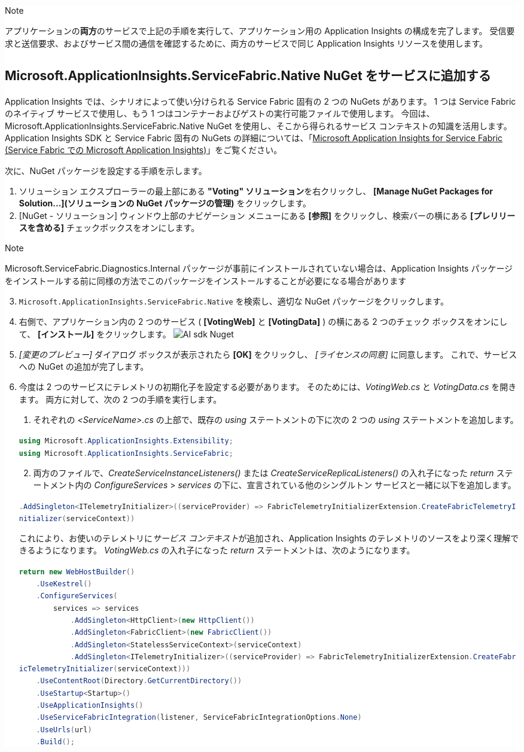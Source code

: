 > [!NOTE]
> アプリケーションの**両方**のサービスで上記の手順を実行して、アプリケーション用の Application Insights の構成を完了します。
> 受信要求と送信要求、およびサービス間の通信を確認するために、両方のサービスで同じ Application Insights リソースを使用します。

## <a name="add-the-microsoftapplicationinsightsservicefabricnative-nuget-to-the-services"></a>Microsoft.ApplicationInsights.ServiceFabric.Native NuGet をサービスに追加する

Application Insights では、シナリオによって使い分けられる Service Fabric 固有の 2 つの NuGets があります。 1 つは Service Fabric のネイティブ サービスで使用し、もう 1 つはコンテナーおよびゲストの実行可能ファイルで使用します。 今回は、Microsoft.ApplicationInsights.ServiceFabric.Native NuGet を使用し、そこから得られるサービス コンテキストの知識を活用します。 Application Insights SDK と Service Fabric 固有の NuGets の詳細については、「[Microsoft Application Insights for Service Fabric (Service Fabric での Microsoft Application Insights)](https://github.com/Microsoft/ApplicationInsights-ServiceFabric/blob/master/README.md)」をご覧ください。

次に、NuGet パッケージを設定する手順を示します。

1. ソリューション エクスプローラーの最上部にある **"Voting" ソリューション**を右クリックし、 **[Manage NuGet Packages for Solution...]\(ソリューションの NuGet パッケージの管理\)** をクリックします。
2. [NuGet - ソリューション] ウィンドウ上部のナビゲーション メニューにある **[参照]** をクリックし、検索バーの横にある **[プレリリースを含める]** チェックボックスをオンにします。
>[!NOTE]
>Microsoft.ServiceFabric.Diagnostics.Internal パッケージが事前にインストールされていない場合は、Application Insights パッケージをインストールする前に同様の方法でこのパッケージをインストールすることが必要になる場合があります

3. `Microsoft.ApplicationInsights.ServiceFabric.Native` を検索し、適切な NuGet パッケージをクリックします。
4. 右側で、アプリケーション内の 2 つのサービス ( **[VotingWeb]** と **[VotingData]** ) の横にある 2 つのチェック ボックスをオンにして、 **[インストール]** をクリックします。
    ![AI sdk Nuget](./media/service-fabric-tutorial-monitoring-aspnet/ai-sdk-nuget-new.png)
5. *[変更のプレビュー]* ダイアログ ボックスが表示されたら **[OK]** をクリックし、 *[ライセンスの同意]* に同意します。 これで、サービスへの NuGet の追加が完了します。
6. 今度は 2 つのサービスにテレメトリの初期化子を設定する必要があります。 そのためには、*VotingWeb.cs* と *VotingData.cs* を開きます。 両方に対して、次の 2 つの手順を実行します。
    1. それぞれの *\<ServiceName>.cs* の上部で、既存の *using* ステートメントの下に次の 2 つの *using* ステートメントを追加します。

    ```csharp
    using Microsoft.ApplicationInsights.Extensibility;
    using Microsoft.ApplicationInsights.ServiceFabric;
    ```

    2. 両方のファイルで、*CreateServiceInstanceListeners()* または *CreateServiceReplicaListeners()* の入れ子になった *return* ステートメント内の *ConfigureServices* > *services* の下に、宣言されている他のシングルトン サービスと一緒に以下を追加します。
    ```csharp
    .AddSingleton<ITelemetryInitializer>((serviceProvider) => FabricTelemetryInitializerExtension.CreateFabricTelemetryInitializer(serviceContext))
    ```
    これにより、お使いのテレメトリに*サービス コンテキスト*が追加され、Application Insights のテレメトリのソースをより深く理解できるようになります。 *VotingWeb.cs* の入れ子になった *return* ステートメントは、次のようになります。

    ```csharp
    return new WebHostBuilder()
        .UseKestrel()
        .ConfigureServices(
            services => services
                .AddSingleton<HttpClient>(new HttpClient())
                .AddSingleton<FabricClient>(new FabricClient())
                .AddSingleton<StatelessServiceContext>(serviceContext)
                .AddSingleton<ITelemetryInitializer>((serviceProvider) => FabricTelemetryInitializerExtension.CreateFabricTelemetryInitializer(serviceContext)))
        .UseContentRoot(Directory.GetCurrentDirectory())
        .UseStartup<Startup>()
        .UseApplicationInsights()
        .UseServiceFabricIntegration(listener, ServiceFabricIntegrationOptions.None)
        .UseUrls(url)
        .Build();
    ```
